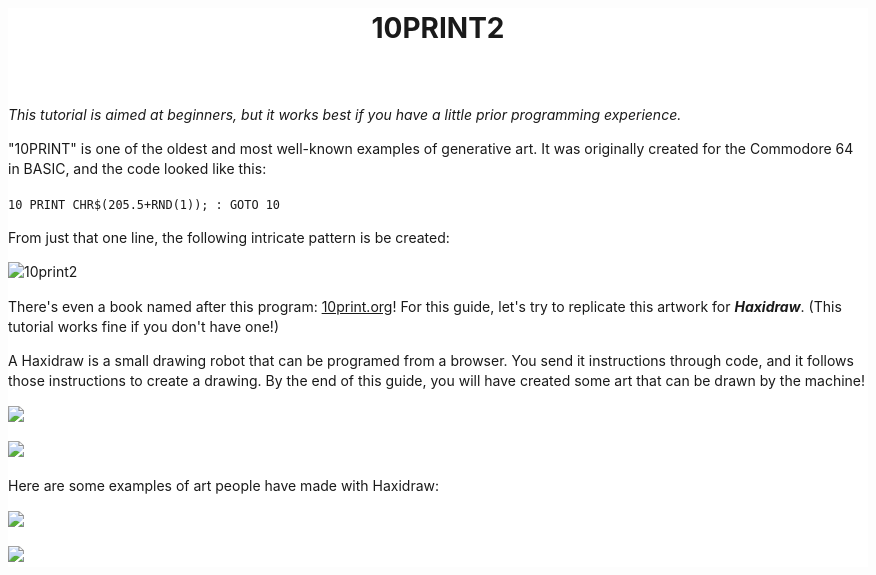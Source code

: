 ﻿---
title: 10PRINT2
thumbnail: https://cloud-ajv6et0c3-hack-club-bot.vercel.app/0the_ppg256_article_image.webp
contributors: henrybass
---

_This tutorial is aimed at beginners, but it works best if you have a little prior programming experience._

"10PRINT" is one of the oldest and most well-known examples of generative art. It was originally created for the Commodore 64 in BASIC, and the code looked like this:

```basic
10 PRINT CHR$(205.5+RND(1)); : GOTO 10
```

From just that one line, the following intricate pattern is be created:

<img
  alt="10print2"
  src="https://cloud-ajv6et0c3-hack-club-bot.vercel.app/0the_ppg256_article_image.webp"
  width="512px"
/>

There's even a book named after this program: [10print.org](https://10print.org/)! For this guide, let's try to replicate this artwork for **_Haxidraw_**. (This tutorial works fine if you don't have one!)

A Haxidraw is a small drawing robot that can be programed from a browser. You send it instructions through code, and it follows those instructions to create a drawing. By the end of this guide, you will have created some art that can be drawn by the machine!

<img
  src="https://cloud-imp7l9zfa-hack-club-bot.vercel.app/0232548454-cfc5bbb6-f242-43a8-bbec-d573518cc505.jpg"
  width="512px"
/>

<img
  src="https://cloud-gal4nsl32-hack-club-bot.vercel.app/0image.png"
  width="512px"
/>

Here are some examples of art people have made with Haxidraw:

<img
  src="https://github.com/hackclub/haxidraw/blob/main/art/landscape-henry/snapshots/landscape.png?raw=true"
  width="512px"
/>

<img
  src="https://github.com/hackclub/haxidraw/blob/main/art/roots-kai/snapshots/roots.png?raw=true"
  width="512px"
/>
